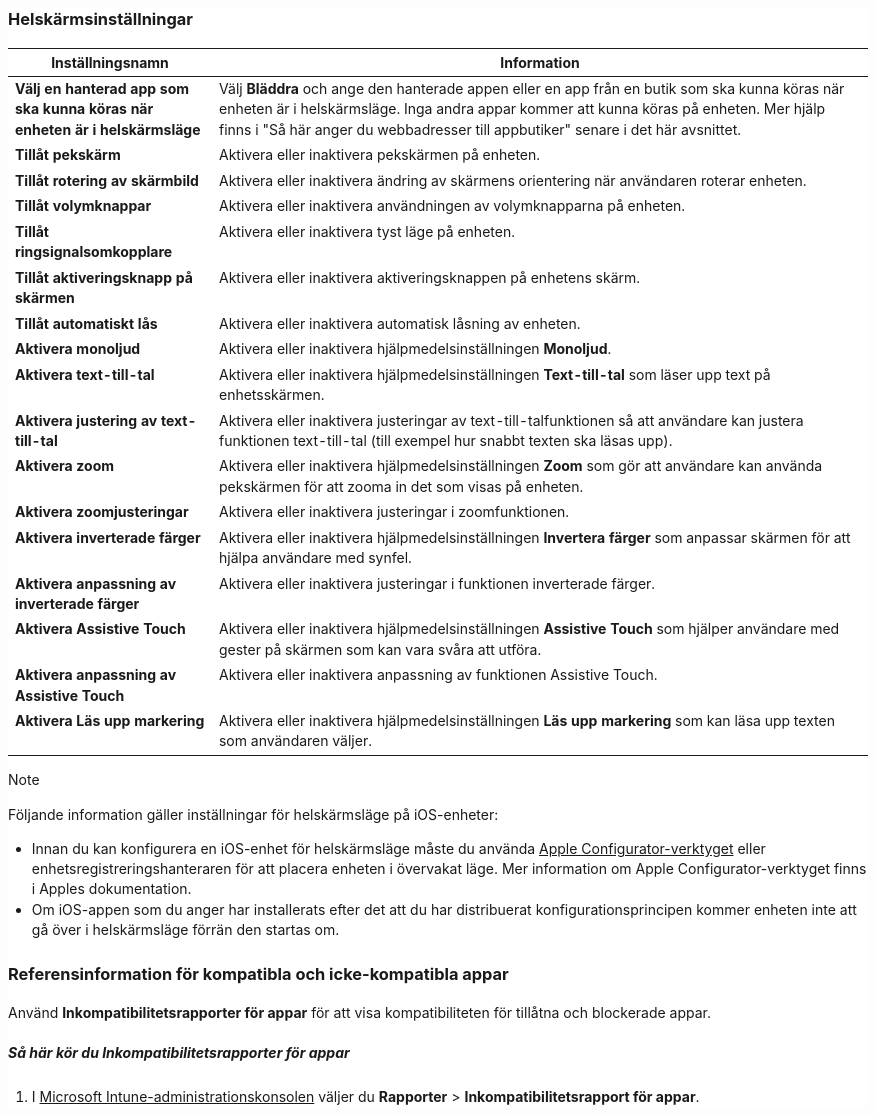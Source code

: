 ### Helskärmsinställningar

|Inställningsnamn|Information|
|----------------|--------------------|
|**Välj en hanterad app som ska kunna köras när enheten är i helskärmsläge**|Välj **Bläddra** och ange den hanterade appen eller en app från en butik som ska kunna köras när enheten är i helskärmsläge. Inga andra appar kommer att kunna köras på enheten. Mer hjälp finns i "Så här anger du webbadresser till appbutiker" senare i det här avsnittet.|
|**Tillåt pekskärm**|Aktivera eller inaktivera pekskärmen på enheten.|
|**Tillåt rotering av skärmbild**|Aktivera eller inaktivera ändring av skärmens orientering när användaren roterar enheten.|
|**Tillåt volymknappar**|Aktivera eller inaktivera användningen av volymknapparna på enheten.|
|**Tillåt ringsignalsomkopplare**|Aktivera eller inaktivera tyst läge på enheten.|
|**Tillåt aktiveringsknapp på skärmen**|Aktivera eller inaktivera aktiveringsknappen på enhetens skärm.|
|**Tillåt automatiskt lås**|Aktivera eller inaktivera automatisk låsning av enheten.|
|**Aktivera monoljud**|Aktivera eller inaktivera hjälpmedelsinställningen **Monoljud**.|
|**Aktivera text-till-tal**|Aktivera eller inaktivera hjälpmedelsinställningen **Text-till-tal** som läser upp text på enhetsskärmen.|
|**Aktivera justering av text-till-tal**|Aktivera eller inaktivera justeringar av text-till-talfunktionen så att användare kan justera funktionen text-till-tal (till exempel hur snabbt texten ska läsas upp).|
|**Aktivera zoom**|Aktivera eller inaktivera hjälpmedelsinställningen **Zoom** som gör att användare kan använda pekskärmen för att zooma in det som visas på enheten.|
|**Aktivera zoomjusteringar**|Aktivera eller inaktivera justeringar i zoomfunktionen.|
|**Aktivera inverterade färger**|Aktivera eller inaktivera hjälpmedelsinställningen **Invertera färger** som anpassar skärmen för att hjälpa användare med synfel.|
|**Aktivera anpassning av inverterade färger**|Aktivera eller inaktivera justeringar i funktionen inverterade färger.|
|**Aktivera Assistive Touch**|Aktivera eller inaktivera hjälpmedelsinställningen **Assistive Touch** som hjälper användare med gester på skärmen som kan vara svåra att utföra.|
|**Aktivera anpassning av Assistive Touch**|Aktivera eller inaktivera anpassning av funktionen Assistive Touch.|
|**Aktivera Läs upp markering**|Aktivera eller inaktivera hjälpmedelsinställningen **Läs upp markering** som kan läsa upp texten som användaren väljer.|
> [!NOTE]
> Följande information gäller inställningar för helskärmsläge på iOS-enheter:
>
> -   Innan du kan konfigurera en iOS-enhet för helskärmsläge måste du använda [Apple Configurator-verktyget](https://itunes.apple.com/us/app/apple-configurator/id434433123?mt=12) eller enhetsregistreringshanteraren för att placera enheten i övervakat läge. Mer information om Apple Configurator-verktyget finns i Apples dokumentation.
> -   Om iOS-appen som du anger har installerats efter det att du har distribuerat konfigurationsprincipen kommer enheten inte att gå över i helskärmsläge förrän den startas om.

### Referensinformation för kompatibla och icke-kompatibla appar

Använd **Inkompatibilitetsrapporter för appar** för att visa kompatibiliteten för tillåtna och blockerade appar.

##### Så här kör du Inkompatibilitetsrapporter för appar

1.  I [Microsoft Intune-administrationskonsolen](https://manage.microsoft.com) väljer du **Rapporter** &gt; **Inkompatibilitetsrapport för appar**.
